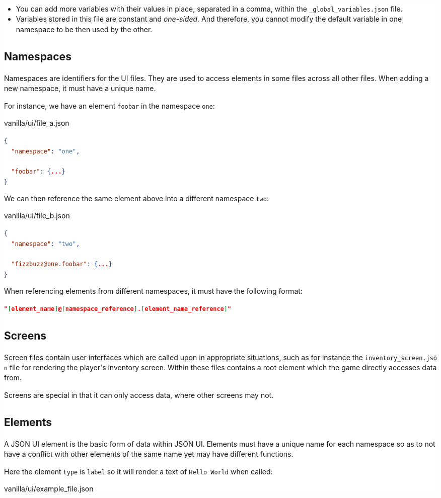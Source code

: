 -   You can add more variables with their values in place, separated in a comma, within the `_global_variables.json` file.
-   Variables stored in this file are constant and _one-sided_. And therefore, you cannot modify the default variable in one namespace to be then used by the other.

## Namespaces

Namespaces are identifiers for the UI files. They are used to access elements in some files across all other files. When adding a new namespace, it must have a unique name.

For instance, we have an element `foobar` in the namespace `one`:

<CodeHeader>vanilla/ui/file_a.json</CodeHeader>

```json
{
  "namespace": "one",

  "foobar": {...}
}
```

We can then reference the same element above into a different namespace `two`:

<CodeHeader>vanilla/ui/file_b.json</CodeHeader>

```json
{
  "namespace": "two",

  "fizzbuzz@one.foobar": {...}
}
```

When referencing elements from different namespaces, it must have the following format:

```json
"[element_name]@[namespace_reference].[element_name_reference]"
```

## Screens

Screen files contain user interfaces which are called upon in appropriate situations, such as for instance the `inventory_screen.json` file for rendering the player's inventory screen. Within these files contains a root element which the game directly accesses data from.

Screens are special in that it can only access data, where other screens may not.

## Elements

A JSON UI element is the basic form of data within JSON UI. Elements must have a unique name for each namespace so as to not have a conflict with other elements of the same name yet may have different functions.

Here the element `type` is `label` so it will render a text of `Hello World` when called:

<CodeHeader>vanilla/ui/example_file.json</CodeHeader>

